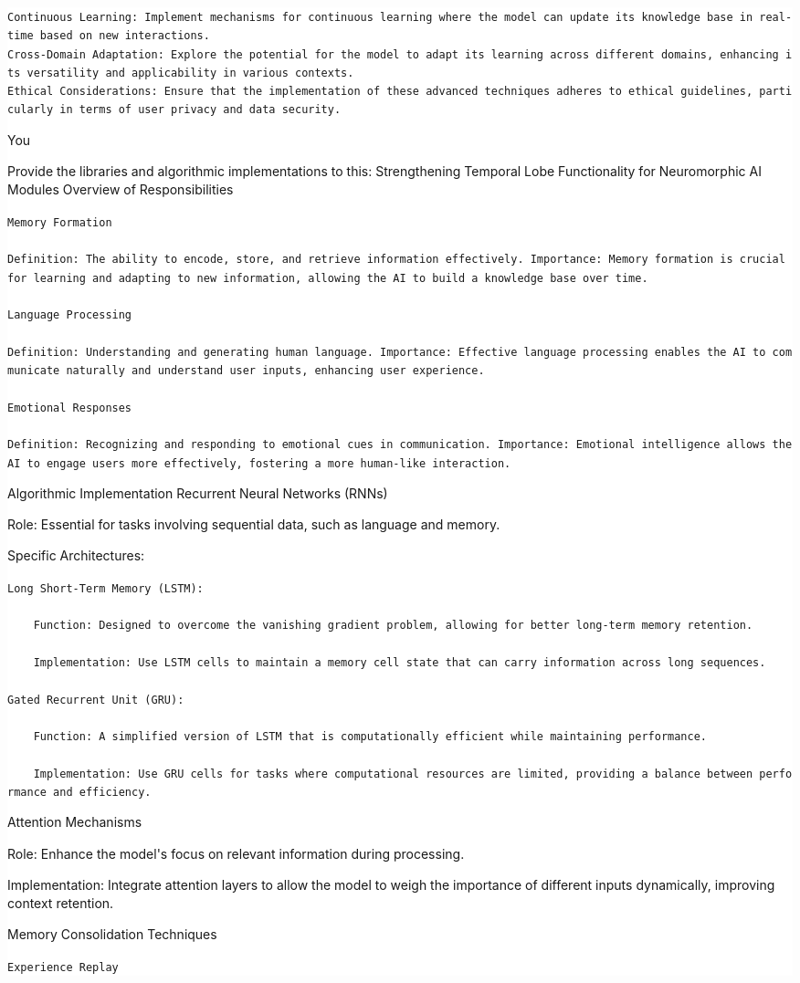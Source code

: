    Continuous Learning: Implement mechanisms for continuous learning where the model can update its knowledge base in real-time based on new interactions.
    Cross-Domain Adaptation: Explore the potential for the model to adapt its learning across different domains, enhancing its versatility and applicability in various contexts.
    Ethical Considerations: Ensure that the implementation of these advanced techniques adheres to ethical guidelines, particularly in terms of user privacy and data security.

You

Provide the libraries and algorithmic implementations to this: Strengthening Temporal Lobe Functionality for Neuromorphic AI Modules Overview of Responsibilities

    Memory Formation

    Definition: The ability to encode, store, and retrieve information effectively. Importance: Memory formation is crucial for learning and adapting to new information, allowing the AI to build a knowledge base over time.

    Language Processing

    Definition: Understanding and generating human language. Importance: Effective language processing enables the AI to communicate naturally and understand user inputs, enhancing user experience.

    Emotional Responses

    Definition: Recognizing and responding to emotional cues in communication. Importance: Emotional intelligence allows the AI to engage users more effectively, fostering a more human-like interaction.

Algorithmic Implementation Recurrent Neural Networks (RNNs)

Role: Essential for tasks involving sequential data, such as language and memory.

Specific Architectures:

    Long Short-Term Memory (LSTM):

        Function: Designed to overcome the vanishing gradient problem, allowing for better long-term memory retention.

        Implementation: Use LSTM cells to maintain a memory cell state that can carry information across long sequences.

    Gated Recurrent Unit (GRU):

        Function: A simplified version of LSTM that is computationally efficient while maintaining performance.

        Implementation: Use GRU cells for tasks where computational resources are limited, providing a balance between performance and efficiency.

Attention Mechanisms

Role: Enhance the model's focus on relevant information during processing.

Implementation: Integrate attention layers to allow the model to weigh the importance of different inputs dynamically, improving context retention.

Memory Consolidation Techniques

    Experience Replay
